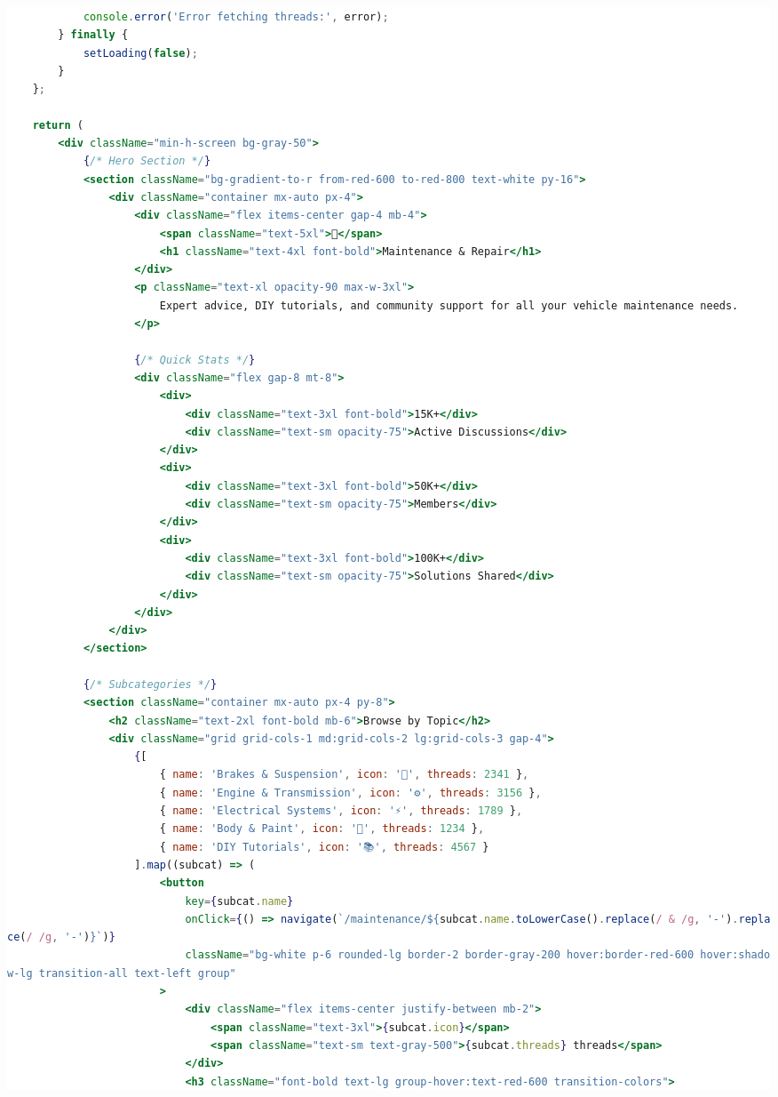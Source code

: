 ```jsx
            console.error('Error fetching threads:', error);
        } finally {
            setLoading(false);
        }
    };

    return (
        <div className="min-h-screen bg-gray-50">
            {/* Hero Section */}
            <section className="bg-gradient-to-r from-red-600 to-red-800 text-white py-16">
                <div className="container mx-auto px-4">
                    <div className="flex items-center gap-4 mb-4">
                        <span className="text-5xl">🔧</span>
                        <h1 className="text-4xl font-bold">Maintenance & Repair</h1>
                    </div>
                    <p className="text-xl opacity-90 max-w-3xl">
                        Expert advice, DIY tutorials, and community support for all your vehicle maintenance needs.
                    </p>
                    
                    {/* Quick Stats */}
                    <div className="flex gap-8 mt-8">
                        <div>
                            <div className="text-3xl font-bold">15K+</div>
                            <div className="text-sm opacity-75">Active Discussions</div>
                        </div>
                        <div>
                            <div className="text-3xl font-bold">50K+</div>
                            <div className="text-sm opacity-75">Members</div>
                        </div>
                        <div>
                            <div className="text-3xl font-bold">100K+</div>
                            <div className="text-sm opacity-75">Solutions Shared</div>
                        </div>
                    </div>
                </div>
            </section>

            {/* Subcategories */}
            <section className="container mx-auto px-4 py-8">
                <h2 className="text-2xl font-bold mb-6">Browse by Topic</h2>
                <div className="grid grid-cols-1 md:grid-cols-2 lg:grid-cols-3 gap-4">
                    {[
                        { name: 'Brakes & Suspension', icon: '🛞', threads: 2341 },
                        { name: 'Engine & Transmission', icon: '⚙️', threads: 3156 },
                        { name: 'Electrical Systems', icon: '⚡', threads: 1789 },
                        { name: 'Body & Paint', icon: '🎨', threads: 1234 },
                        { name: 'DIY Tutorials', icon: '📚', threads: 4567 }
                    ].map((subcat) => (
                        <button
                            key={subcat.name}
                            onClick={() => navigate(`/maintenance/${subcat.name.toLowerCase().replace(/ & /g, '-').replace(/ /g, '-')}`)}
                            className="bg-white p-6 rounded-lg border-2 border-gray-200 hover:border-red-600 hover:shadow-lg transition-all text-left group"
                        >
                            <div className="flex items-center justify-between mb-2">
                                <span className="text-3xl">{subcat.icon}</span>
                                <span className="text-sm text-gray-500">{subcat.threads} threads</span>
                            </div>
                            <h3 className="font-bold text-lg group-hover:text-red-600 transition-colors">
```